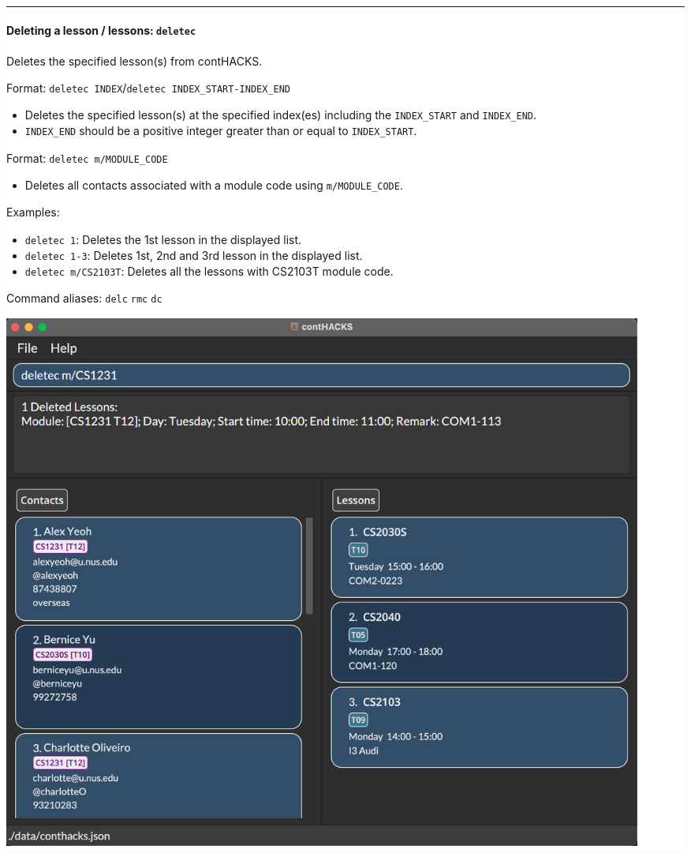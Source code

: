 ***

#### Deleting a lesson / lessons: `deletec` <a name="deletec"></a>

Deletes the specified lesson(s) from contHACKS.

Format: `deletec INDEX`/`deletec INDEX_START-INDEX_END`

* Deletes the specified lesson(s) at the specified index(es) including the `INDEX_START` and `INDEX_END`.
* `INDEX_END` should be a positive integer greater than or equal to `INDEX_START`.

Format: `deletec m/MODULE_CODE`

* Deletes all contacts associated with a module code using `m/MODULE_CODE`.

Examples:
* `deletec 1`: Deletes the 1st lesson in the displayed list.
* `deletec 1-3`: Deletes 1st, 2nd and 3rd lesson in the displayed list.
* `deletec m/CS2103T`: Deletes all the lessons with CS2103T module code.

Command aliases: `delc` `rmc` `dc`

<img src="images/DeleteLessonCommand.png" width="800px">
